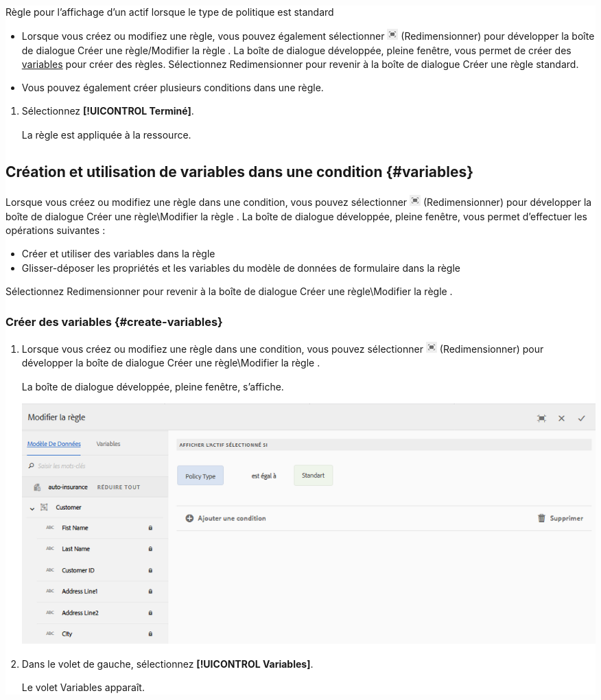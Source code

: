    Règle pour l’affichage d’un actif lorsque le type de politique est standard

   * Lorsque vous créez ou modifiez une règle, vous pouvez également sélectionner ![icon_resize](assets/icon_resize.png) (Redimensionner) pour développer la boîte de dialogue Créer une règle/Modifier la règle . La boîte de dialogue développée, pleine fenêtre, vous permet de créer des [variables](#variables) pour créer des règles. Sélectionnez Redimensionner pour revenir à la boîte de dialogue Créer une règle standard.

   * Vous pouvez également créer plusieurs conditions dans une règle.

1. Sélectionnez **[!UICONTROL Terminé]**.

   La règle est appliquée à la ressource.

## Création et utilisation de variables dans une condition {#variables}

Lorsque vous créez ou modifiez une règle dans une condition, vous pouvez sélectionner ![icon_resize](assets/icon_resize.png) (Redimensionner) pour développer la boîte de dialogue Créer une règle\Modifier la règle . La boîte de dialogue développée, pleine fenêtre, vous permet d’effectuer les opérations suivantes :

* Créer et utiliser des variables dans la règle
* Glisser-déposer les propriétés et les variables du modèle de données de formulaire dans la règle

Sélectionnez Redimensionner pour revenir à la boîte de dialogue Créer une règle\Modifier la règle .

### Créer des variables {#create-variables}

1. Lorsque vous créez ou modifiez une règle dans une condition, vous pouvez sélectionner ![icon_resize](assets/icon_resize.png) (Redimensionner) pour développer la boîte de dialogue Créer une règle\Modifier la règle .

   La boîte de dialogue développée, pleine fenêtre, s’affiche.

   ![expandededitruledialog](assets/expandededitruledialog.png)

1. Dans le volet de gauche, sélectionnez **[!UICONTROL Variables]**.

   Le volet Variables apparaît.
